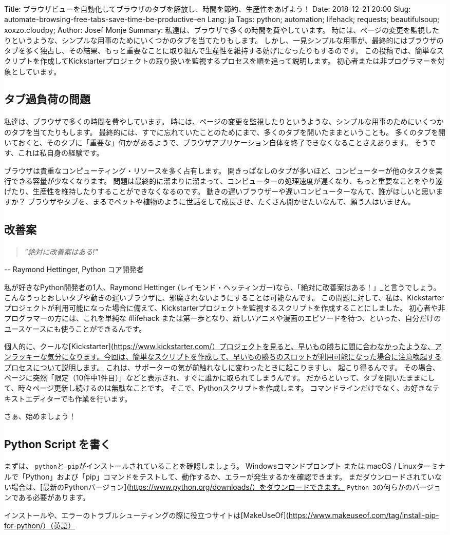 Title: ブラウザビューを自動化してブラウザのタブを解放し、時間を節約、生産性をあげよう！
Date: 2018-12-21 20:00
Slug: automate-browsing-free-tabs-save-time-be-productive-en
Lang: ja
Tags: python; automation; lifehack; requests; beautifulsoup; xoxzo.cloudpy;
Author: Josef Monje
Summary: 私達は、ブラウザで多くの時間を費やしています。 時には、ページの変更を監視したりというような、シンプルな用事のためにいくつかのタブを当てたりもします。 しかし、一見シンプルな用事が、最終的にはブラウザのタブを多く独占し、その結果、もっと重要なことに取り組んで生産性を維持する妨げになったりもするのです。 この投稿では、簡単なスクリプトを作成してKickstarterプロジェクトの取り扱いを監視するプロセスを順を追って説明します。 初心者または非プログラマーを対象としています。


## タブ過負荷の問題

私達は、ブラウザで多くの時間を費やしています。 時には、ページの変更を監視したりというような、シンプルな用事のためにいくつかのタブを当てたりもします。 最終的には、すでに忘れていたことのためにまで、多くのタブを開いたままということも。 多くのタブを開いておくと、そのタブに「重要な」何かがあるようで、ブラウザアプリケーション自体を終了できなくなることさえあります。 そうです、これは私自身の経験です。

ブラウザは貴重なコンピューティング・リソースを多く占有します。 開きっぱなしのタブが多いほど、コンピューターが他のタスクを実行できる容量が少なくなります。 問題は最終的に溜まりに溜まって、コンピューターの処理速度が遅くなり、もっと重要なことをやり遂げたり、生産性を維持したりすることができなくなるのです。 動きの遅いブラウザーや遅いコンピューターなんて、誰がほしいと思いますか？ ブラウザやタブを、まるでペットや植物のように世話をして成長させ、たくさん開かせたいなんて、願う人はいません。

## 改善案

> _"絶対に改善案はある!"_

-- Raymond Hettinger, Python コア開発者

私が好きなPython開発者の1人、Raymond Hettinger (レイモンド・ヘッティンガー)なら、「絶対に改善案はある！」_と言うでしょう。 
こんなうっとおしいタブや動きの遅いブラウザに、邪魔されないようにすることは可能なんです。
この問題に対して、私は、Kickstarterプロジェクトが利用可能になった場合に備えて、Kickstarterプロジェクトを監視するスクリプトを作成することにしました。
初心者や非プログラマーの方には、これを単純な #lifehack または第一歩となり、新しいアニメや漫画のエピソードを待つ、といった、自分だけのユースケースにも使うことができるんです。


個人的に、クールな[Kickstarter](https://www.kickstarter.com/）プロジェクトを見ると、早いもの勝ちに間に合わなかったような、アンラッキーな気分になります。今回は、簡単なスクリプトを作成して、早いもの勝ちのスロットが利用可能になった場合に注意喚起するプロセスについて説明します。
これは、サポーターの気が前触れなしに変わったときに起こりますし、 起こり得るんです。
その場合、ページに突然「限定（10件中1件目）」などと表示され、すぐに誰かに取られてしまうんです。
だからといって、タブを開いたままにして、時々ページ更新し続けるのは無駄なことです。
そこで、Pythonスクリプトを作成します。 コマンドラインだけでなく、お好きなテキストエディターでも作業を行います。 

さぁ、始めましょう！




## Python Script を書く

まずは、 `python`と` pip`がインストールされていることを確認しましょう。 
Windowsコマンドプロンプト または macOS / Linuxターミナルで「Python」および「pip」コマンドをテストして、動作するか、エラーが発生するかを確認できます。 まだダウンロードされていない場合は、[最新のPythonバージョン](https://www.python.org/downloads/）をダウンロードできます。 `Python 3`の何らかのバージョンである必要があります。 

インストールや、エラーのトラブルシューティングの際に役立つサイトは[MakeUseOf](https://www.makeuseof.com/tag/install-pip-for-python/）（英語）


